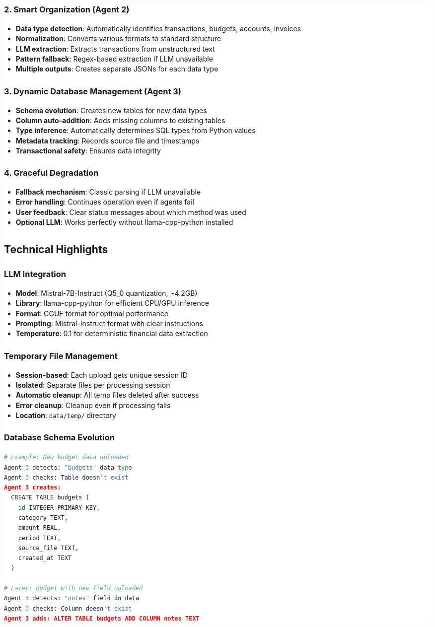 ### 2. Smart Organization (Agent 2)
- **Data type detection**: Automatically identifies transactions, budgets, accounts, invoices
- **Normalization**: Converts various formats to standard structure
- **LLM extraction**: Extracts transactions from unstructured text
- **Pattern fallback**: Regex-based extraction if LLM unavailable
- **Multiple outputs**: Creates separate JSONs for each data type

### 3. Dynamic Database Management (Agent 3)
- **Schema evolution**: Creates new tables for new data types
- **Column auto-addition**: Adds missing columns to existing tables
- **Type inference**: Automatically determines SQL types from Python values
- **Metadata tracking**: Records source file and timestamps
- **Transactional safety**: Ensures data integrity

### 4. Graceful Degradation
- **Fallback mechanism**: Classic parsing if LLM unavailable
- **Error handling**: Continues operation even if agents fail
- **User feedback**: Clear status messages about which method was used
- **Optional LLM**: Works perfectly without llama-cpp-python installed

## Technical Highlights

### LLM Integration
- **Model**: Mistral-7B-Instruct (Q5_0 quantization, ~4.2GB)
- **Library**: llama-cpp-python for efficient CPU/GPU inference
- **Format**: GGUF format for optimal performance
- **Prompting**: Mistral-Instruct format with clear instructions
- **Temperature**: 0.1 for deterministic financial data extraction

### Temporary File Management
- **Session-based**: Each upload gets unique session ID
- **Isolated**: Separate files per processing session
- **Automatic cleanup**: All temp files deleted after success
- **Error cleanup**: Cleanup even if processing fails
- **Location**: `data/temp/` directory

### Database Schema Evolution
```python
# Example: New budget data uploaded
Agent 3 detects: "budgets" data type
Agent 3 checks: Table doesn't exist
Agent 3 creates:
  CREATE TABLE budgets (
    id INTEGER PRIMARY KEY,
    category TEXT,
    amount REAL,
    period TEXT,
    source_file TEXT,
    created_at TEXT
  )

# Later: Budget with new field uploaded
Agent 3 detects: "notes" field in data
Agent 3 checks: Column doesn't exist
Agent 3 adds: ALTER TABLE budgets ADD COLUMN notes TEXT
```
